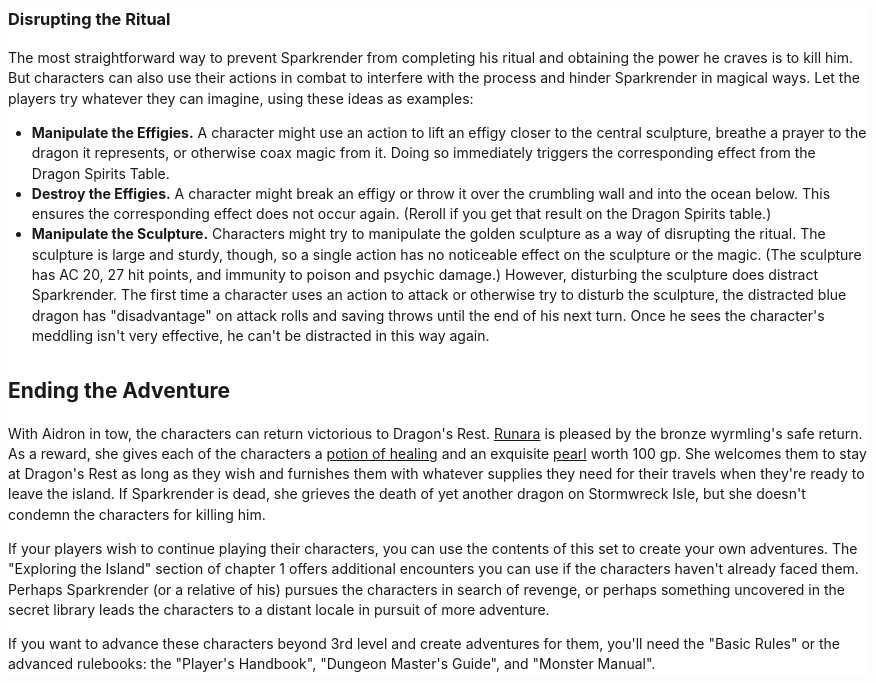 ### Disrupting the Ritual

The most straightforward way to prevent Sparkrender from completing his ritual and obtaining the power he craves is to kill him. But characters can also use their actions in combat to interfere with the process and hinder Sparkrender in magical ways. Let the players try whatever they can imagine, using these ideas as examples:

- **Manipulate the Effigies.** A character might use an action to lift an effigy closer to the central sculpture, breathe a prayer to the dragon it represents, or otherwise coax magic from it. Doing so immediately triggers the corresponding effect from the Dragon Spirits Table.  
- **Destroy the Effigies.** A character might break an effigy or throw it over the crumbling wall and into the ocean below. This ensures the corresponding effect does not occur again. (Reroll if you get that result on the Dragon Spirits table.)  
- **Manipulate the Sculpture.** Characters might try to manipulate the golden sculpture as a way of disrupting the ritual. The sculpture is large and sturdy, though, so a single action has no noticeable effect on the sculpture or the magic. (The sculpture has AC 20, 27 hit points, and immunity to poison and psychic damage.) However, disturbing the sculpture does distract Sparkrender. The first time a character uses an action to attack or otherwise try to disturb the sculpture, the distracted blue dragon has "disadvantage" on attack rolls and saving throws until the end of his next turn. Once he sees the character's meddling isn't very effective, he can't be distracted in this way again.  

## Ending the Adventure

With Aidron in tow, the characters can return victorious to Dragon's Rest. [Runara](Mechanics/bestiary/npc/runara-dosi.md) is pleased by the bronze wyrmling's safe return. As a reward, she gives each of the characters a [potion of healing](Mechanics/items/potion-of-healing.md) and an exquisite [pearl](Mechanics/items/pearl.md) worth 100 gp. She welcomes them to stay at Dragon's Rest as long as they wish and furnishes them with whatever supplies they need for their travels when they're ready to leave the island. If Sparkrender is dead, she grieves the death of yet another dragon on Stormwreck Isle, but she doesn't condemn the characters for killing him.

If your players wish to continue playing their characters, you can use the contents of this set to create your own adventures. The "Exploring the Island" section of chapter 1 offers additional encounters you can use if the characters haven't already faced them. Perhaps Sparkrender (or a relative of his) pursues the characters in search of revenge, or perhaps something uncovered in the secret library leads the characters to a distant locale in pursuit of more adventure.

If you want to advance these characters beyond 3rd level and create adventures for them, you'll need the "Basic Rules" or the advanced rulebooks: the "Player's Handbook", "Dungeon Master's Guide", and "Monster Manual".
